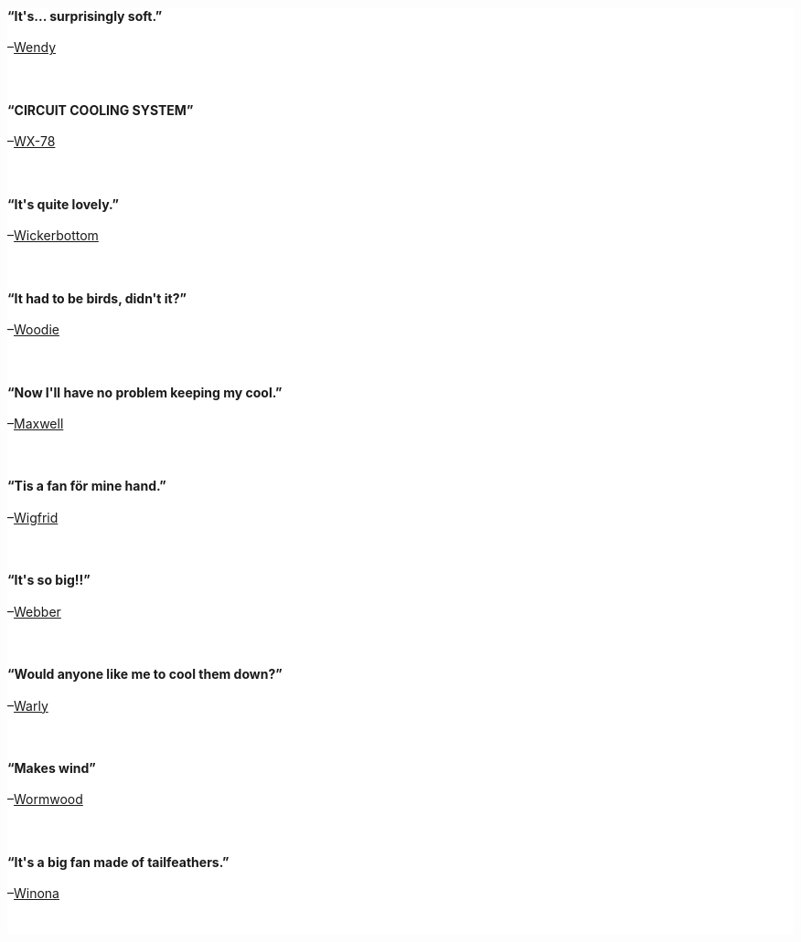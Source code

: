 **“**It's... surprisingly soft.**”**

–[Wendy](/wiki/Wendy "Wendy")

![](data:image/gif;base64,R0lGODlhAQABAIABAAAAAP///yH5BAEAAAEALAAAAAABAAEAQAICTAEAOw%3D%3D)

**“**CIRCUIT COOLING SYSTEM**”**

–[WX-78](/wiki/WX-78 "WX-78")

![](data:image/gif;base64,R0lGODlhAQABAIABAAAAAP///yH5BAEAAAEALAAAAAABAAEAQAICTAEAOw%3D%3D)

**“**It's quite lovely.**”**

–[Wickerbottom](/wiki/Wickerbottom "Wickerbottom")

![](data:image/gif;base64,R0lGODlhAQABAIABAAAAAP///yH5BAEAAAEALAAAAAABAAEAQAICTAEAOw%3D%3D)

**“**It had to be birds, didn't it?**”**

–[Woodie](/wiki/Woodie "Woodie")

![](data:image/gif;base64,R0lGODlhAQABAIABAAAAAP///yH5BAEAAAEALAAAAAABAAEAQAICTAEAOw%3D%3D)

**“**Now I'll have no problem keeping my cool.**”**

–[Maxwell](/wiki/Maxwell "Maxwell")

![](data:image/gif;base64,R0lGODlhAQABAIABAAAAAP///yH5BAEAAAEALAAAAAABAAEAQAICTAEAOw%3D%3D)

**“**Tis a fan för mine hand.**”**

–[Wigfrid](/wiki/Wigfrid "Wigfrid")

![](data:image/gif;base64,R0lGODlhAQABAIABAAAAAP///yH5BAEAAAEALAAAAAABAAEAQAICTAEAOw%3D%3D)

**“**It's so big!!**”**

–[Webber](/wiki/Webber "Webber")

![](data:image/gif;base64,R0lGODlhAQABAIABAAAAAP///yH5BAEAAAEALAAAAAABAAEAQAICTAEAOw%3D%3D)

**“**Would anyone like me to cool them down?**”**

–[Warly](/wiki/Warly "Warly")

![](data:image/gif;base64,R0lGODlhAQABAIABAAAAAP///yH5BAEAAAEALAAAAAABAAEAQAICTAEAOw%3D%3D)

**“**Makes wind**”**

–[Wormwood](/wiki/Wormwood "Wormwood")

![](data:image/gif;base64,R0lGODlhAQABAIABAAAAAP///yH5BAEAAAEALAAAAAABAAEAQAICTAEAOw%3D%3D)

**“**It's a big fan made of tailfeathers.**”**

–[Winona](/wiki/Winona "Winona")

![](data:image/gif;base64,R0lGODlhAQABAIABAAAAAP///yH5BAEAAAEALAAAAAABAAEAQAICTAEAOw%3D%3D)
